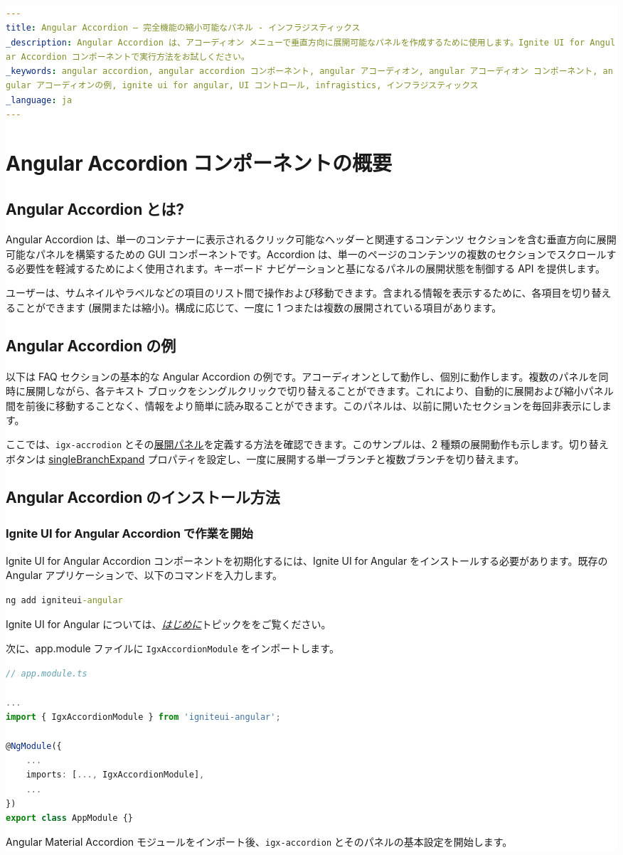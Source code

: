 ```yaml
---
title: Angular Accordion – 完全機能の縮小可能なパネル - インフラジスティックス
_description: Angular Accordion は、アコーディオン メニューで垂直方向に展開可能なパネルを作成するために使用します。Ignite UI for Angular Accordion コンポーネントで実行方法をお試しください。
_keywords: angular accordion, angular accordion コンポーネント, angular アコーディオン, angular アコーディオン コンポーネント, angular アコーディオンの例, ignite ui for angular, UI コントロール, infragistics, インフラジスティックス
_language: ja
---
```


# Angular Accordion コンポーネントの概要

## Angular Accordion とは? 

Angular Accordion は、単一のコンテナーに表示されるクリック可能なヘッダーと関連するコンテンツ セクションを含む垂直方向に展開可能なパネルを構築するための GUI コンポーネントです。Accordion は、単一のページのコンテンツの複数のセクションでスクロールする必要性を軽減するためによく使用されます。キーボード ナビゲーションと基になるパネルの展開状態を制御する API を提供します。

ユーザーは、サムネイルやラベルなどの項目のリスト間で操作および移動できます。含まれる情報を表示するために、各項目を切り替えることができます (展開または縮小)。構成に応じて、一度に 1 つまたは複数の展開されている項目があります。

## Angular Accordion の例
以下は FAQ セクションの基本的な Angular Accordion の例です。アコーディオンとして動作し、個別に動作します。複数のパネルを同時に展開しながら、各テキスト ブロックをシングルクリックで切り替えることができます。これにより、自動的に展開および縮小パネル間を前後に移動することなく、情報をより簡単に読み取ることができます。このパネルは、以前に開いたセクションを毎回非表示にします。

ここでは、`igx-accrodion` とその[展開パネル]({environment:angularApiUrl}/classes/igxexpansionpanelcomponent.html)を定義する方法を確認できます。このサンプルは、2 種類の展開動作も示します。切り替えボタンは [singleBranchExpand]({environment:angularApiUrl}/classes/igxaccordioncomponent.html#singlebranchexpand) プロパティを設定し、一度に展開する単一ブランチと複数ブランチを切り替えます。

<code-view style="height:460px" 
           data-demos-base-url="{environment:demosBaseUrl}" 
           iframe-src="{environment:demosBaseUrl}/layouts/accordion-sample-1" alt="Angular Avatar の例">
</code-view>

<div class="divider--half"></div>

## Angular Accordion のインストール方法
### Ignite UI for Angular Accordion で作業を開始

Ignite UI for Angular Accordion コンポーネントを初期化するには、Ignite UI for Angular をインストールする必要があります。既存の Angular アプリケーションで、以下のコマンドを入力します。

```cmd
ng add igniteui-angular
```
Ignite UI for Angular については、[*はじめに*](general/getting-started.md)トピックををご覧ください。

次に、app.module ファイルに  `IgxAccordionModule` をインポートします。 

```typescript
// app.module.ts

...
import { IgxAccordionModule } from 'igniteui-angular';

@NgModule({
    ...
    imports: [..., IgxAccordionModule],
    ...
})
export class AppModule {}
```
Angular Material Accordion モジュールをインポート後、`igx-accordion` とそのパネルの基本設定を開始します。
